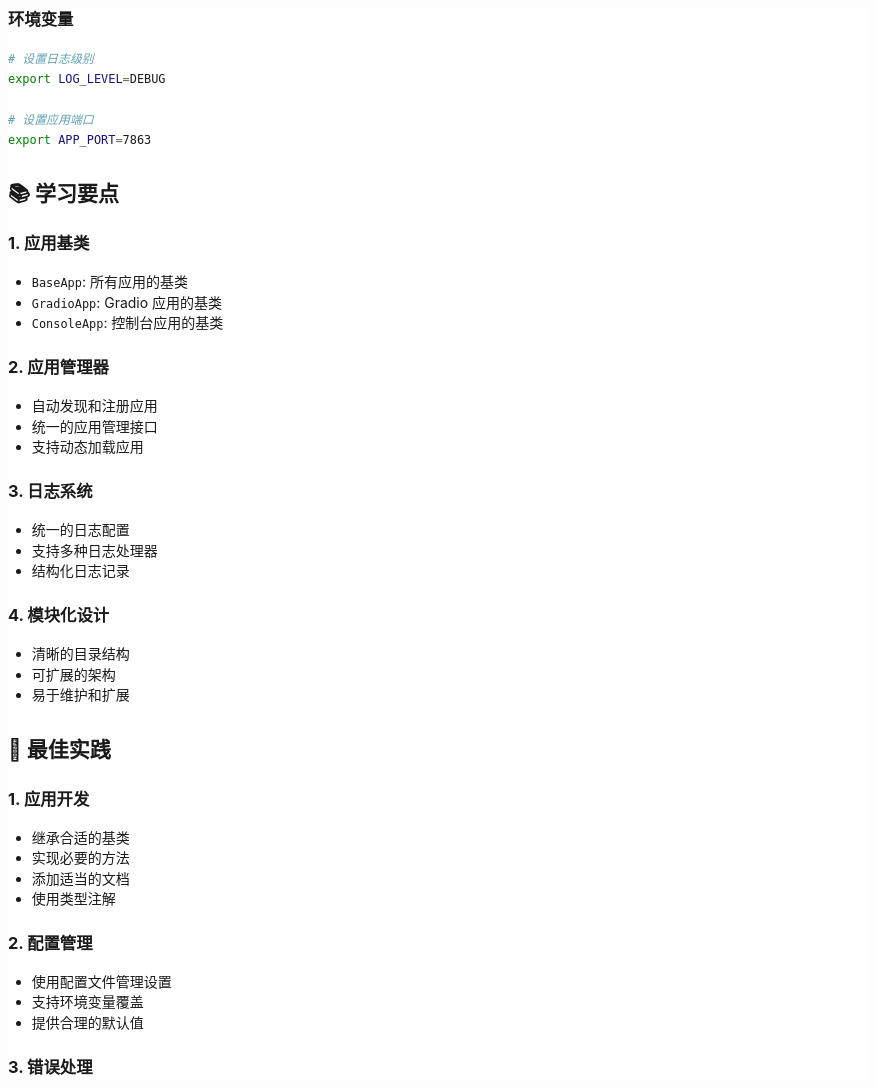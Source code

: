 ### 环境变量

```bash
# 设置日志级别
export LOG_LEVEL=DEBUG

# 设置应用端口
export APP_PORT=7863
```

## 📚 学习要点

### 1. 应用基类

- `BaseApp`: 所有应用的基类
- `GradioApp`: Gradio 应用的基类
- `ConsoleApp`: 控制台应用的基类

### 2. 应用管理器

- 自动发现和注册应用
- 统一的应用管理接口
- 支持动态加载应用

### 3. 日志系统

- 统一的日志配置
- 支持多种日志处理器
- 结构化日志记录

### 4. 模块化设计

- 清晰的目录结构
- 可扩展的架构
- 易于维护和扩展

## 🎯 最佳实践

### 1. 应用开发

- 继承合适的基类
- 实现必要的方法
- 添加适当的文档
- 使用类型注解

### 2. 配置管理

- 使用配置文件管理设置
- 支持环境变量覆盖
- 提供合理的默认值

### 3. 错误处理
